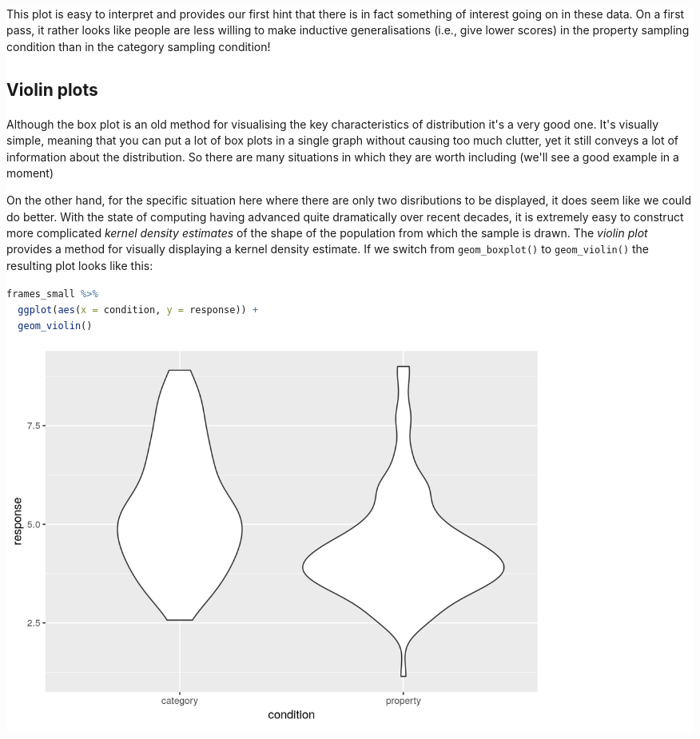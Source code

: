 This plot is easy to interpret and provides our first hint that there is in fact something of interest going on in these data. On a first pass, it rather looks like people are less willing to make inductive generalisations (i.e., give lower scores) in the property sampling condition than in the category sampling condition!

## Violin plots

Although the box plot is an old method for visualising the key characteristics of distribution it's a very good one. It's visually simple, meaning that you can put a lot of box plots in a single graph without causing too much clutter, yet it still conveys a lot of information about the distribution. So there are many situations in which they are worth including (we'll see a good example in a moment)

On the other hand, for the specific situation here where there are only two disributions to be displayed, it does seem like we could do better. With the state of computing having advanced quite dramatically over recent decades, it is extremely easy to construct more complicated *kernel density estimates* of the shape of the population from which the sample is drawn. The *violin plot* provides a method for visually displaying a kernel density estimate. If we switch from `geom_boxplot()` to `geom_violin()` the resulting plot looks like this:


```r
frames_small %>%
  ggplot(aes(x = condition, y = response)) + 
  geom_violin()
```

<img src="2-01-datavis_files/figure-html/unnamed-chunk-13-1.png" width="672" />

